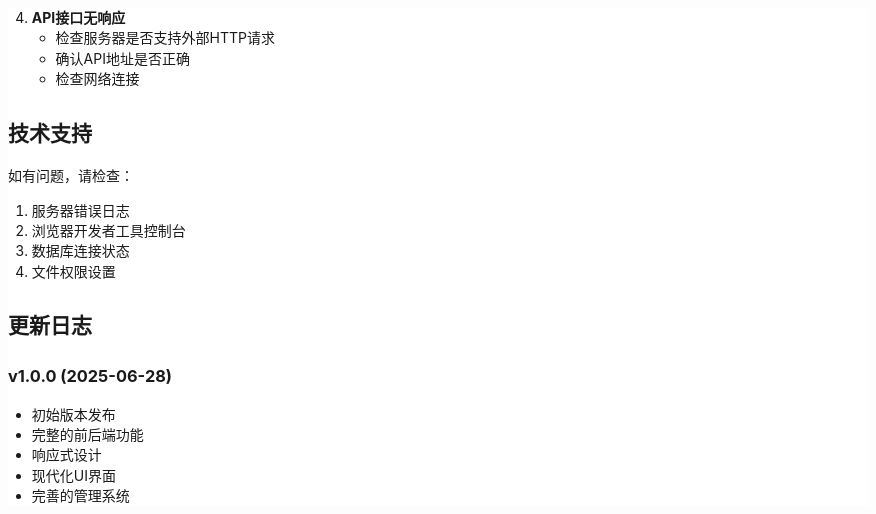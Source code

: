 4. **API接口无响应**
   - 检查服务器是否支持外部HTTP请求
   - 确认API地址是否正确
   - 检查网络连接

## 技术支持

如有问题，请检查：
1. 服务器错误日志
2. 浏览器开发者工具控制台
3. 数据库连接状态
4. 文件权限设置

## 更新日志

### v1.0.0 (2025-06-28)
- 初始版本发布
- 完整的前后端功能
- 响应式设计
- 现代化UI界面
- 完善的管理系统

